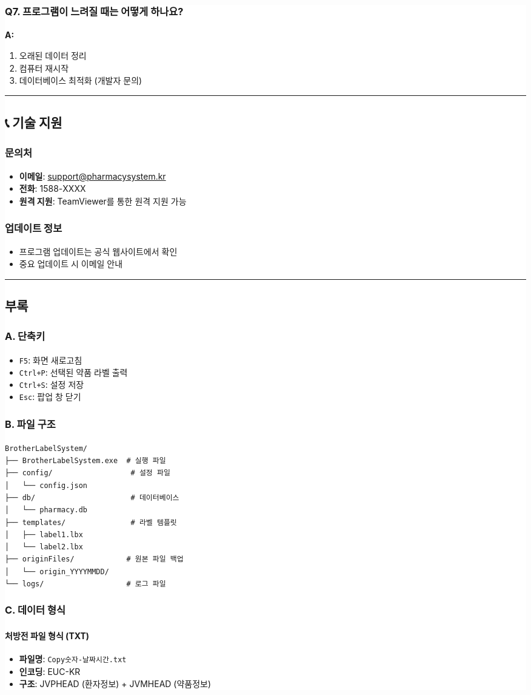 ### Q7. 프로그램이 느려질 때는 어떻게 하나요?
**A:**
1. 오래된 데이터 정리
2. 컴퓨터 재시작
3. 데이터베이스 최적화 (개발자 문의)

---

## 📞 기술 지원

### 문의처
- **이메일**: support@pharmacysystem.kr
- **전화**: 1588-XXXX
- **원격 지원**: TeamViewer를 통한 원격 지원 가능

### 업데이트 정보
- 프로그램 업데이트는 공식 웹사이트에서 확인
- 중요 업데이트 시 이메일 안내

---

## 부록

### A. 단축키
- `F5`: 화면 새로고침
- `Ctrl+P`: 선택된 약품 라벨 출력
- `Ctrl+S`: 설정 저장
- `Esc`: 팝업 창 닫기

### B. 파일 구조
```
BrotherLabelSystem/
├── BrotherLabelSystem.exe  # 실행 파일
├── config/                  # 설정 파일
│   └── config.json
├── db/                      # 데이터베이스
│   └── pharmacy.db
├── templates/               # 라벨 템플릿
│   ├── label1.lbx
│   └── label2.lbx
├── originFiles/            # 원본 파일 백업
│   └── origin_YYYYMMDD/
└── logs/                   # 로그 파일
```

### C. 데이터 형식

#### 처방전 파일 형식 (TXT)
- **파일명**: `Copy숫자-날짜시간.txt`
- **인코딩**: EUC-KR
- **구조**: JVPHEAD (환자정보) + JVMHEAD (약품정보)
